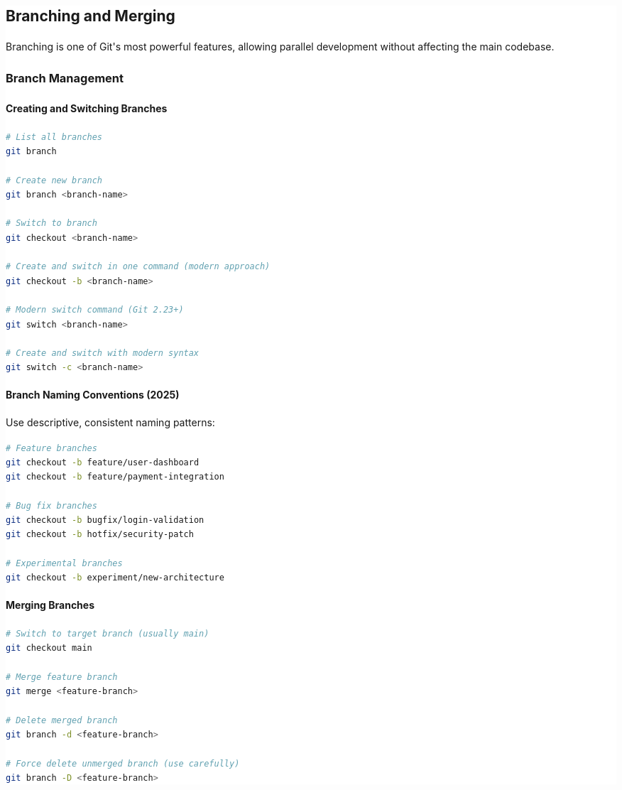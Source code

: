 ## Branching and Merging

Branching is one of Git's most powerful features, allowing parallel development without affecting the main codebase.

### Branch Management

#### Creating and Switching Branches
```bash
# List all branches
git branch

# Create new branch
git branch <branch-name>

# Switch to branch
git checkout <branch-name>

# Create and switch in one command (modern approach)
git checkout -b <branch-name>

# Modern switch command (Git 2.23+)
git switch <branch-name>

# Create and switch with modern syntax
git switch -c <branch-name>
```

#### Branch Naming Conventions (2025)
Use descriptive, consistent naming patterns:

```bash
# Feature branches
git checkout -b feature/user-dashboard
git checkout -b feature/payment-integration

# Bug fix branches
git checkout -b bugfix/login-validation
git checkout -b hotfix/security-patch

# Experimental branches
git checkout -b experiment/new-architecture
```

#### Merging Branches
```bash
# Switch to target branch (usually main)
git checkout main

# Merge feature branch
git merge <feature-branch>

# Delete merged branch
git branch -d <feature-branch>

# Force delete unmerged branch (use carefully)
git branch -D <feature-branch>
```
